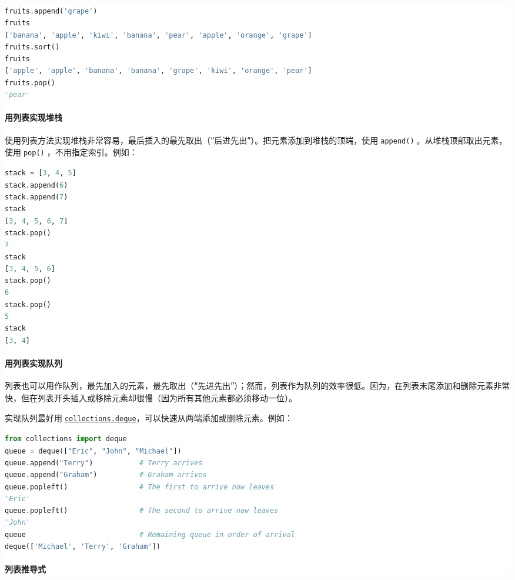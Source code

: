 ```python
fruits.append('grape')
fruits
['banana', 'apple', 'kiwi', 'banana', 'pear', 'apple', 'orange', 'grape']
fruits.sort()
fruits
['apple', 'apple', 'banana', 'banana', 'grape', 'kiwi', 'orange', 'pear']
fruits.pop()
'pear'
```

#### 用列表实现堆栈

使用列表方法实现堆栈非常容易，最后插入的最先取出（“后进先出”）。把元素添加到堆栈的顶端，使用 `append()` 。从堆栈顶部取出元素，使用 `pop()` ，不用指定索引。例如：

```python
stack = [3, 4, 5]
stack.append(6)
stack.append(7)
stack
[3, 4, 5, 6, 7]
stack.pop()
7
stack
[3, 4, 5, 6]
stack.pop()
6
stack.pop()
5
stack
[3, 4]
```

#### 用列表实现队列

列表也可以用作队列，最先加入的元素，最先取出（“先进先出”）；然而，列表作为队列的效率很低。因为，在列表末尾添加和删除元素非常快，但在列表开头插入或移除元素却很慢（因为所有其他元素都必须移动一位）。

实现队列最好用 [`collections.deque`](https://docs.python.org/zh-cn/3/library/collections.html#collections.deque)，可以快速从两端添加或删除元素。例如：

```python
from collections import deque
queue = deque(["Eric", "John", "Michael"])
queue.append("Terry")           # Terry arrives
queue.append("Graham")          # Graham arrives
queue.popleft()                 # The first to arrive now leaves
'Eric'
queue.popleft()                 # The second to arrive now leaves
'John'
queue                           # Remaining queue in order of arrival
deque(['Michael', 'Terry', 'Graham'])
```

#### 列表推导式
